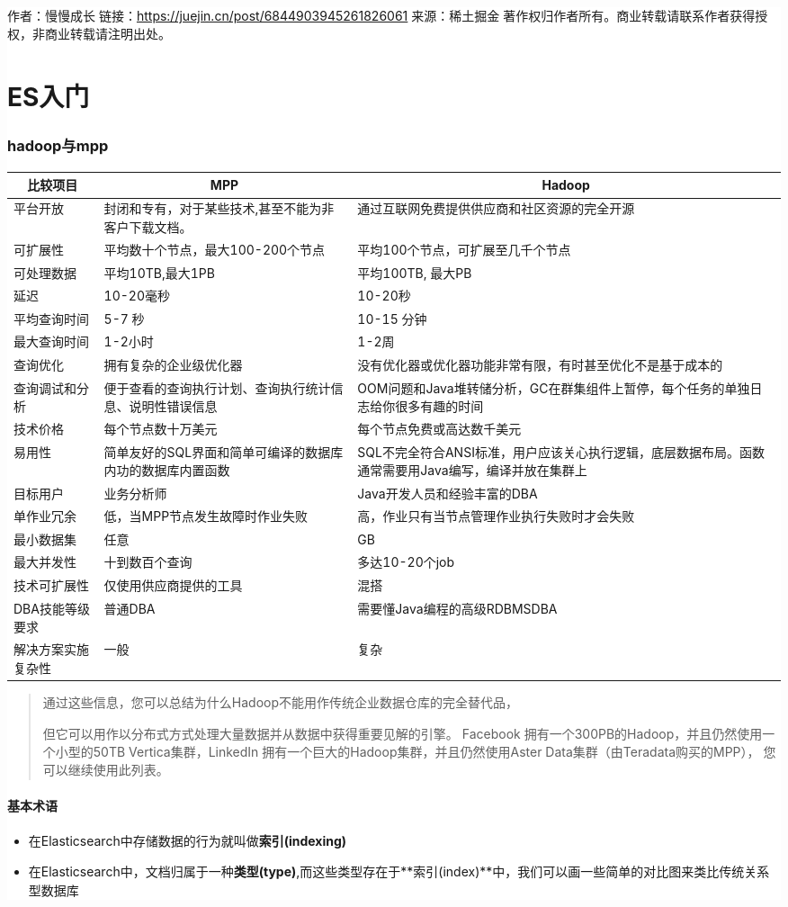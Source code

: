 
作者：慢慢成长
链接：https://juejin.cn/post/6844903945261826061
来源：稀土掘金
著作权归作者所有。商业转载请联系作者获得授权，非商业转载请注明出处。

# ES入门

### hadoop与mpp

| 比较项目           | MPP                                                       | Hadoop                                                       |
| ------------------ | --------------------------------------------------------- | ------------------------------------------------------------ |
| 平台开放           | 封闭和专有，对于某些技术,甚至不能为非客户下载文档。       | 通过互联网免费提供供应商和社区资源的完全开源                 |
| 可扩展性           | 平均数十个节点，最大100-200个节点                         | 平均100个节点，可扩展至几千个节点                            |
| 可处理数据         | 平均10TB,最大1PB                                          | 平均100TB, 最大PB                                            |
| 延迟               | 10-20毫秒                                                 | 10-20秒                                                      |
| 平均查询时间       | 5-7 秒                                                    | 10-15 分钟                                                   |
| 最大查询时间       | 1-2小时                                                   | 1-2周                                                        |
| 查询优化           | 拥有复杂的企业级优化器                                    | 没有优化器或优化器功能非常有限，有时甚至优化不是基于成本的   |
| 查询调试和分析     | 便于查看的查询执行计划、查询执行统计信息、说明性错误信息  | OOM问题和Java堆转储分析，GC在群集组件上暂停，每个任务的单独日志给你很多有趣的时间 |
| 技术价格           | 每个节点数十万美元                                        | 每个节点免费或高达数千美元                                   |
| 易用性             | 简单友好的SQL界面和简单可编译的数据库内功的数据库内置函数 | SQL不完全符合ANSI标准，用户应该关心执行逻辑，底层数据布局。函数通常需要用Java编写，编译并放在集群上 |
| 目标用户           | 业务分析师                                                | Java开发人员和经验丰富的DBA                                  |
| 单作业冗余         | 低，当MPP节点发生故障时作业失败                           | 高，作业只有当节点管理作业执行失败时才会失败                 |
| 最小数据集         | 任意                                                      | GB                                                           |
| 最大并发性         | 十到数百个查询                                            | 多达10-20个job                                               |
| 技术可扩展性       | 仅使用供应商提供的工具                                    | 混搭                                                         |
| DBA技能等级要求    | 普通DBA                                                   | 需要懂Java编程的高级RDBMSDBA                                 |
| 解决方案实施复杂性 | 一般                                                      | 复杂                                                         |

> 通过这些信息，您可以总结为什么Hadoop不能用作传统企业数据仓库的完全替代品，
>
> 但它可以用作以分布式方式处理大量数据并从数据中获得重要见解的引擎。 Facebook 拥有一个300PB的Hadoop，并且仍然使用一个小型的50TB Vertica集群，LinkedIn 拥有一个巨大的Hadoop集群，并且仍然使用Aster Data集群（由Teradata购买的MPP）， 您可以继续使用此列表。

#### 基本术语

- 在Elasticsearch中存储数据的行为就叫做**索引(indexing)**

- 在Elasticsearch中，文档归属于一种**类型(type)**,而这些类型存在于**索引(index)**中，我们可以画一些简单的对比图来类比传统关系型数据库
